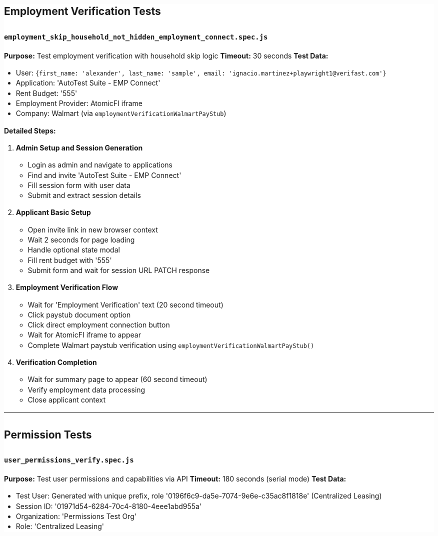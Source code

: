 
## Employment Verification Tests

### `employment_skip_household_not_hidden_employment_connect.spec.js`
**Purpose:** Test employment verification with household skip logic
**Timeout:** 30 seconds
**Test Data:**
- User: `{first_name: 'alexander', last_name: 'sample', email: 'ignacio.martinez+playwright1@verifast.com'}`
- Application: 'AutoTest Suite - EMP Connect'
- Rent Budget: '555'
- Employment Provider: AtomicFI iframe
- Company: Walmart (via `employmentVerificationWalmartPayStub`)

**Detailed Steps:**
1. **Admin Setup and Session Generation**
   - Login as admin and navigate to applications
   - Find and invite 'AutoTest Suite - EMP Connect'
   - Fill session form with user data
   - Submit and extract session details

2. **Applicant Basic Setup**
   - Open invite link in new browser context
   - Wait 2 seconds for page loading
   - Handle optional state modal
   - Fill rent budget with '555'
   - Submit form and wait for session URL PATCH response

3. **Employment Verification Flow**
   - Wait for 'Employment Verification' text (20 second timeout)
   - Click paystub document option
   - Click direct employment connection button
   - Wait for AtomicFI iframe to appear
   - Complete Walmart paystub verification using `employmentVerificationWalmartPayStub()`

4. **Verification Completion**
   - Wait for summary page to appear (60 second timeout)
   - Verify employment data processing
   - Close applicant context

---

## Permission Tests

### `user_permissions_verify.spec.js`
**Purpose:** Test user permissions and capabilities via API
**Timeout:** 180 seconds (serial mode)
**Test Data:**
- Test User: Generated with unique prefix, role '0196f6c9-da5e-7074-9e6e-c35ac8f1818e' (Centralized Leasing)
- Session ID: '01971d54-6284-70c4-8180-4eee1abd955a'
- Organization: 'Permissions Test Org'
- Role: 'Centralized Leasing'
